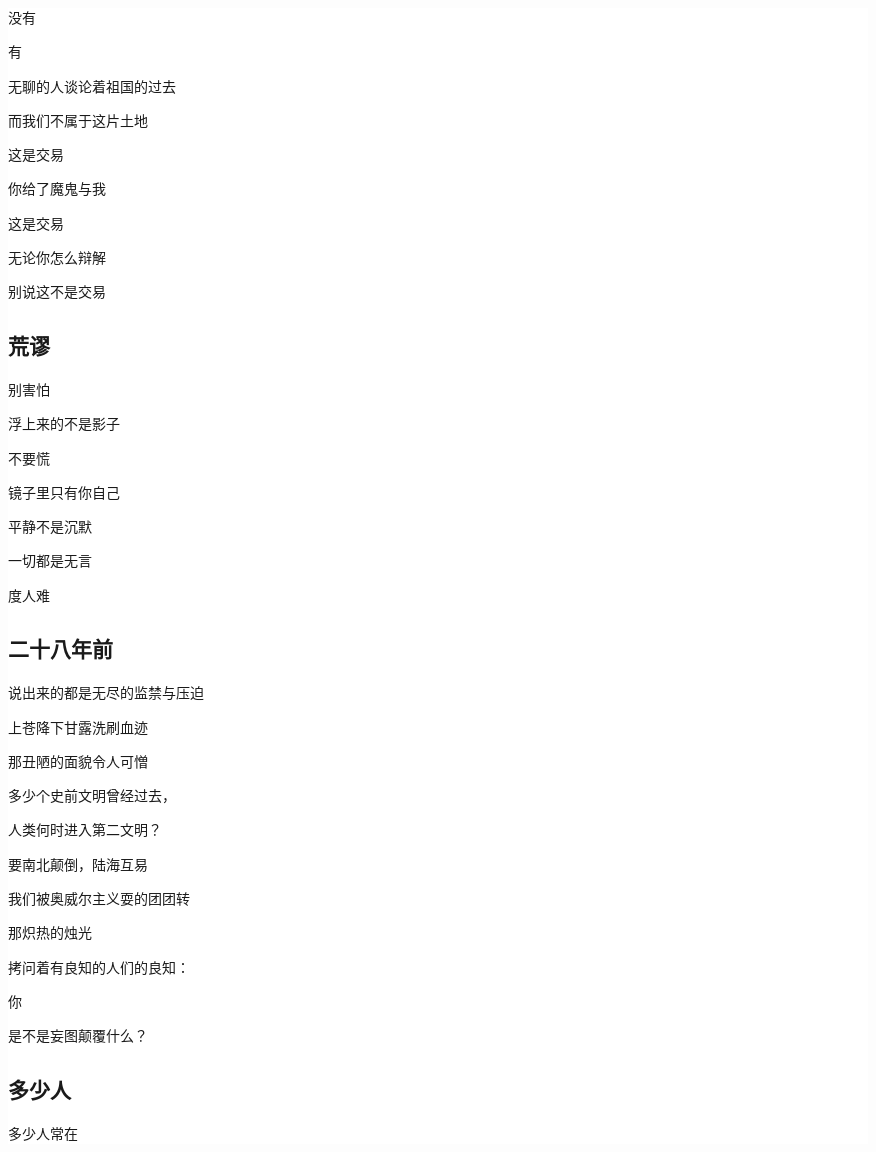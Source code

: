 没有

有

无聊的人谈论着祖国的过去

而我们不属于这片土地

这是交易

你给了魔鬼与我

这是交易

无论你怎么辩解

别说这不是交易

## 荒谬

别害怕

浮上来的不是影子

不要慌

镜子里只有你自己

平静不是沉默

一切都是无言

度人难

## 二十八年前

说出来的都是无尽的监禁与压迫

上苍降下甘露洗刷血迹

那丑陋的面貌令人可憎

多少个史前文明曾经过去，

人类何时进入第二文明？

要南北颠倒，陆海互易

我们被奥威尔主义耍的团团转

那炽热的烛光

拷问着有良知的人们的良知：

你

是不是妄图颠覆什么？

## 多少人

多少人常在
